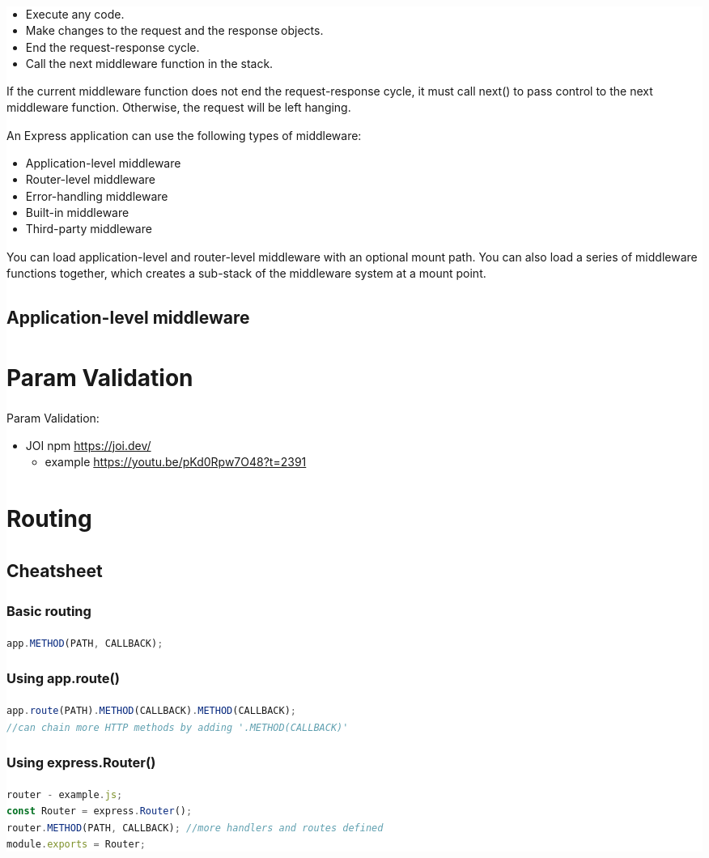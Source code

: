 - Execute any code.
- Make changes to the request and the response objects.
- End the request-response cycle.
- Call the next middleware function in the stack.

If the current middleware function does not end the request-response cycle, it must call next() to pass control to the next middleware function. Otherwise, the request will be left hanging.

An Express application can use the following types of middleware:

- Application-level middleware
- Router-level middleware
- Error-handling middleware
- Built-in middleware
- Third-party middleware

You can load application-level and router-level middleware with an optional mount path. You can also load a series of middleware functions together, which creates a sub-stack of the middleware system at a mount point.

## Application-level middleware

# Param Validation

Param Validation:

- JOI npm https://joi.dev/
  - example https://youtu.be/pKd0Rpw7O48?t=2391

# Routing

## Cheatsheet

### Basic routing

```js
app.METHOD(PATH, CALLBACK);
```

### Using app.route()

```js
app.route(PATH).METHOD(CALLBACK).METHOD(CALLBACK);
//can chain more HTTP methods by adding '.METHOD(CALLBACK)'
```

### Using express.Router()

```js
router - example.js;
const Router = express.Router();
router.METHOD(PATH, CALLBACK); //more handlers and routes defined
module.exports = Router;
```
